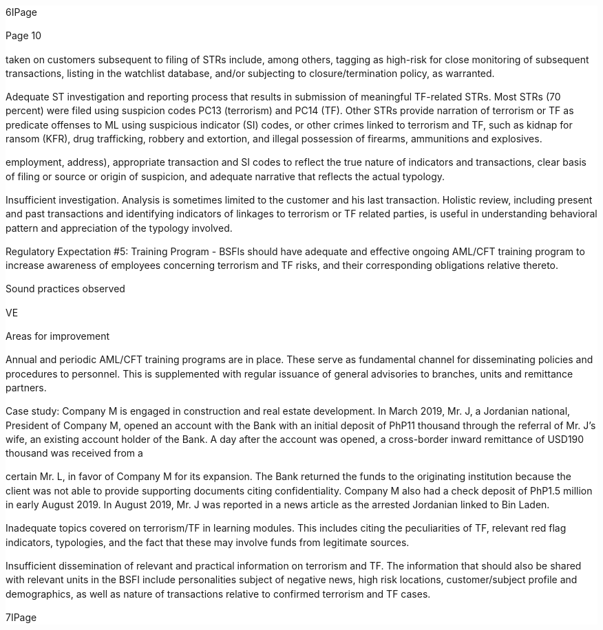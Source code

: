 6IPage

Page 10

taken on customers subsequent to filing of STRs include, among others, tagging as high-risk for close monitoring of subsequent transactions, listing in the watchlist database, and/or subjecting to closure/termination policy, as warranted.

Adequate ST investigation and reporting process that results in submission of meaningful TF-related STRs. Most STRs (70 percent) were filed using suspicion codes PC13 (terrorism) and PC14 (TF). Other STRs provide narration of terrorism or TF as predicate offenses to ML using suspicious indicator (SI) codes, or other crimes linked to terrorism and TF, such as kidnap for ransom (KFR), drug trafficking, robbery and extortion, and illegal possession of firearms, ammunitions and explosives.

employment, address), appropriate transaction and SI codes to reflect the true nature of indicators and transactions, clear basis of filing or source or origin of suspicion, and adequate narrative that reflects the actual typology.

Insufficient investigation. Analysis is sometimes limited to the customer and his last transaction. Holistic review, including present and past transactions and identifying indicators of linkages to terrorism or TF related parties, is useful in understanding behavioral pattern and appreciation of the typology involved.

Regulatory Expectation #5: Training Program - BSFls should have adequate and effective ongoing AML/CFT training program to increase awareness of employees concerning terrorism and TF risks, and their corresponding obligations relative thereto.

Sound practices observed

VE

Areas for improvement

Annual and periodic AML/CFT training programs are in place. These serve as fundamental channel for disseminating policies and procedures to personnel. This is supplemented with regular issuance of general advisories to branches, units and remittance partners.

Case study: Company M is engaged in construction and real estate development. In March 2019, Mr. J, a Jordanian national, President of Company M, opened an account with the Bank with an initial deposit of PhP11 thousand through the referral of Mr. J’s wife, an existing account holder of the Bank. A day after the account was opened, a cross-border inward remittance of USD190 thousand was received from a

certain Mr. L, in favor of Company M for its expansion. The Bank returned the funds to the originating institution because the client was not able to provide supporting documents citing confidentiality. Company M also had a check deposit of PhP1.5 million in early August 2019. In August 2019, Mr. J was reported in a news article as the arrested Jordanian linked to Bin Laden.

Inadequate topics covered on terrorism/TF in learning modules. This includes citing the peculiarities of TF, relevant red flag indicators, typologies, and the fact that these may involve funds from legitimate sources.

Insufficient dissemination of relevant and practical information on terrorism and TF. The information that should also be shared with relevant units in the BSFI include personalities subject of negative news, high risk locations, customer/subject profile and demographics, as well as nature of transactions relative to confirmed terrorism and TF cases.

7IPage
